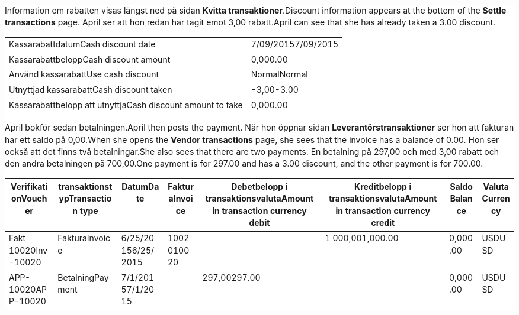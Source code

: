 <span data-ttu-id="96d9d-219">Information om rabatten visas längst ned på sidan **Kvitta transaktioner**.</span><span class="sxs-lookup"><span data-stu-id="96d9d-219">Discount information appears at the bottom of the **Settle transactions** page.</span></span> <span data-ttu-id="96d9d-220">April ser att hon redan har tagit emot 3,00 rabatt.</span><span class="sxs-lookup"><span data-stu-id="96d9d-220">April can see that she has already taken a 3.00 discount.</span></span>

|                              |           |
|------------------------------|-----------|
| <span data-ttu-id="96d9d-221">Kassarabattdatum</span><span class="sxs-lookup"><span data-stu-id="96d9d-221">Cash discount date</span></span>           | <span data-ttu-id="96d9d-222">7/09/2015</span><span class="sxs-lookup"><span data-stu-id="96d9d-222">7/09/2015</span></span> |
| <span data-ttu-id="96d9d-223">Kassarabattbelopp</span><span class="sxs-lookup"><span data-stu-id="96d9d-223">Cash discount amount</span></span>         | <span data-ttu-id="96d9d-224">0,00</span><span class="sxs-lookup"><span data-stu-id="96d9d-224">0.00</span></span>      |
| <span data-ttu-id="96d9d-225">Använd kassarabatt</span><span class="sxs-lookup"><span data-stu-id="96d9d-225">Use cash discount</span></span>            | <span data-ttu-id="96d9d-226">Normal</span><span class="sxs-lookup"><span data-stu-id="96d9d-226">Normal</span></span>    |
| <span data-ttu-id="96d9d-227">Utnyttjad kassarabatt</span><span class="sxs-lookup"><span data-stu-id="96d9d-227">Cash discount taken</span></span>          | <span data-ttu-id="96d9d-228">-3,00</span><span class="sxs-lookup"><span data-stu-id="96d9d-228">-3.00</span></span>     |
| <span data-ttu-id="96d9d-229">Kassarabattbelopp att utnyttja</span><span class="sxs-lookup"><span data-stu-id="96d9d-229">Cash discount amount to take</span></span> | <span data-ttu-id="96d9d-230">0,00</span><span class="sxs-lookup"><span data-stu-id="96d9d-230">0.00</span></span>      |

<span data-ttu-id="96d9d-231">April bokför sedan betalningen.</span><span class="sxs-lookup"><span data-stu-id="96d9d-231">April then posts the payment.</span></span> <span data-ttu-id="96d9d-232">När hon öppnar sidan **Leverantörstransaktioner** ser hon att fakturan har ett saldo på 0,00.</span><span class="sxs-lookup"><span data-stu-id="96d9d-232">When she opens the **Vendor transactions** page, she sees that the invoice has a balance of 0.00.</span></span> <span data-ttu-id="96d9d-233">Hon ser också att det finns två betalningar.</span><span class="sxs-lookup"><span data-stu-id="96d9d-233">She also sees that there are two payments.</span></span> <span data-ttu-id="96d9d-234">En betalning på 297,00 och med 3,00 rabatt och den andra betalningen på 700,00.</span><span class="sxs-lookup"><span data-stu-id="96d9d-234">One payment is for 297.00 and has a 3.00 discount, and the other payment is for 700.00.</span></span>

| <span data-ttu-id="96d9d-235">Verifikation</span><span class="sxs-lookup"><span data-stu-id="96d9d-235">Voucher</span></span>    | <span data-ttu-id="96d9d-236">transaktionstyp</span><span class="sxs-lookup"><span data-stu-id="96d9d-236">Transaction type</span></span> | <span data-ttu-id="96d9d-237">Datum</span><span class="sxs-lookup"><span data-stu-id="96d9d-237">Date</span></span>      | <span data-ttu-id="96d9d-238">Faktura</span><span class="sxs-lookup"><span data-stu-id="96d9d-238">Invoice</span></span> | <span data-ttu-id="96d9d-239">Debetbelopp i transaktionsvaluta</span><span class="sxs-lookup"><span data-stu-id="96d9d-239">Amount in transaction currency debit</span></span> | <span data-ttu-id="96d9d-240">Kreditbelopp i transaktionsvaluta</span><span class="sxs-lookup"><span data-stu-id="96d9d-240">Amount in transaction currency credit</span></span> | <span data-ttu-id="96d9d-241">Saldo</span><span class="sxs-lookup"><span data-stu-id="96d9d-241">Balance</span></span> | <span data-ttu-id="96d9d-242">Valuta</span><span class="sxs-lookup"><span data-stu-id="96d9d-242">Currency</span></span> |
|------------|------------------|-----------|---------|--------------------------------------|---------------------------------------|---------|----------|
| <span data-ttu-id="96d9d-243">Fakt 10020</span><span class="sxs-lookup"><span data-stu-id="96d9d-243">Inv-10020</span></span>  | <span data-ttu-id="96d9d-244">Faktura</span><span class="sxs-lookup"><span data-stu-id="96d9d-244">Invoice</span></span>          | <span data-ttu-id="96d9d-245">6/25/2015</span><span class="sxs-lookup"><span data-stu-id="96d9d-245">6/25/2015</span></span> | <span data-ttu-id="96d9d-246">10020</span><span class="sxs-lookup"><span data-stu-id="96d9d-246">10020</span></span>   |                                      | <span data-ttu-id="96d9d-247">1 000,00</span><span class="sxs-lookup"><span data-stu-id="96d9d-247">1,000.00</span></span>                              | <span data-ttu-id="96d9d-248">0,00</span><span class="sxs-lookup"><span data-stu-id="96d9d-248">0.00</span></span>    | <span data-ttu-id="96d9d-249">USD</span><span class="sxs-lookup"><span data-stu-id="96d9d-249">USD</span></span>      |
| <span data-ttu-id="96d9d-250">APP-10020</span><span class="sxs-lookup"><span data-stu-id="96d9d-250">APP-10020</span></span>  | <span data-ttu-id="96d9d-251">Betalning</span><span class="sxs-lookup"><span data-stu-id="96d9d-251">Payment</span></span>          | <span data-ttu-id="96d9d-252">7/1/2015</span><span class="sxs-lookup"><span data-stu-id="96d9d-252">7/1/2015</span></span>  |         | <span data-ttu-id="96d9d-253">297,00</span><span class="sxs-lookup"><span data-stu-id="96d9d-253">297.00</span></span>                               |                                       | <span data-ttu-id="96d9d-254">0,00</span><span class="sxs-lookup"><span data-stu-id="96d9d-254">0.00</span></span>    | <span data-ttu-id="96d9d-255">USD</span><span class="sxs-lookup"><span data-stu-id="96d9d-255">USD</span></span>      |